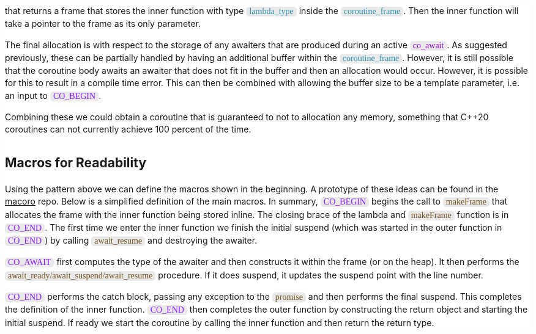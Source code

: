 that returns a frame that stores the inner function with type <span style="border-radius:5px;padding-left:5px;padding-right:5px;padding-bottom:1px;background:#e9e9e9;font-family:Consolas;color:#2b91af;">lambda_type</span> inside the <span style="border-radius:5px;padding-left:5px;padding-right:5px;padding-bottom:1px;background:#e9e9e9;font-family:Consolas;color:#2b91af;">coroutine_frame</span>. Then the inner function will take a pointer to the frame as its only parameter.


The final allocation is with respect to the storage of any awaiters that are produced during an active   <span style="border-radius:5px;padding-left:5px;padding-right:5px;padding-bottom:1px;background:#e9e9e9;font-family:Consolas;color:#8f08c4;">co_await</span>. As suggested previously, these can be partially handled by having an additional buffer within the <span style="border-radius:5px;padding-left:5px;padding-right:5px;padding-bottom:1px;background:#e9e9e9;font-family:Consolas;color:#2b91af;">coroutine_frame</span>. However, it is still possible that the coroutine body awaits an awaiter that does not fit in the buffer and then an allocation would occur. However, it is possible for this to result in a compile time error. This can then be combined with allowing the buffer size to be a template parameter, i.e. an input to <span style="border-radius:5px;padding-left:5px;padding-right:5px;padding-bottom:1px;background:#e9e9e9;font-family:Consolas;color:#8a1bff;">CO_BEGIN</span>. 


Combining these we could obtain a coroutine that is guaranteed to not to allocation any memory, something that C++20 coroutines can not currently achieve 100 percent of the time.

## Macros for Readability

Using the pattern above we can define the macros shown in the beginning. A prototype of these ideas can be found in the [macoro](http://github.com/ladnir/macoro) repo. Below is a simplified definition of the main macros. In summary, <span style="border-radius:5px;padding-left:5px;padding-right:5px;padding-bottom:1px;background:#e9e9e9;font-family:Consolas;color:#8a1bff;">CO_BEGIN</span> begins the call to <span style="border-radius:5px;padding-left:5px;padding-right:5px;padding-bottom:1px;background:#e9e9e9;font-family:Consolas;color:#74531f;">makeFrame</span> that allocates the frame with the inner function being stored inline. The closing brace of the lambda and <span style="border-radius:5px;padding-left:5px;padding-right:5px;padding-bottom:1px;background:#e9e9e9;font-family:Consolas;color:#74531f;">makeFrame</span> function is in <span style="border-radius:5px;padding-left:5px;padding-right:5px;padding-bottom:1px;background:#e9e9e9;font-family:Consolas;color:#8a1bff;">CO_END</span>. The first time we enter the inner function we finish the initial suspend (which was started in the outer function in <span style="border-radius:5px;padding-left:5px;padding-right:5px;padding-bottom:1px;background:#e9e9e9;font-family:Consolas;color:#8a1bff;">CO_END</span>) by calling <span style="border-radius:5px;padding-left:5px;padding-right:5px;padding-bottom:1px;background:#e9e9e9;font-family:Consolas;color:#74531f;">await_resume</span> and destroying  the awaiter. 



<span style="border-radius:5px;padding-left:5px;padding-right:5px;padding-bottom:1px;background:#e9e9e9;font-family:Consolas;color:#8a1bff;">CO_AWAIT</span> first computes the type of the awaiter and then constructs  it within the frame (or on the heap). It then performs the <span style="border-radius:5px;padding-left:5px;padding-right:5px;padding-bottom:1px;background:#e9e9e9;font-family:Consolas;color:#74531f;">await_ready/await_suspend/await_resume</span> procedure. If it does suspend, it updates the suspend point with the line number.


<span style="border-radius:5px;padding-left:5px;padding-right:5px;padding-bottom:1px;background:#e9e9e9;font-family:Consolas;color:#8a1bff;">CO_END</span> performs the catch block, passing any exception to the <span style="border-radius:5px;padding-left:5px;padding-right:5px;padding-bottom:1px;background:#e9e9e9;font-family:Consolas;color:#74531f;">promise</span> and then performs the final suspend. This completes the definition of the inner function. <span style="border-radius:5px;padding-left:5px;padding-right:5px;padding-bottom:1px;background:#e9e9e9;font-family:Consolas;color:#8a1bff;">CO_END</span> then completes the outer function by constructing the return object and starting the initial suspend. If ready we start the coroutine by calling the inner function and then return the return type. 
